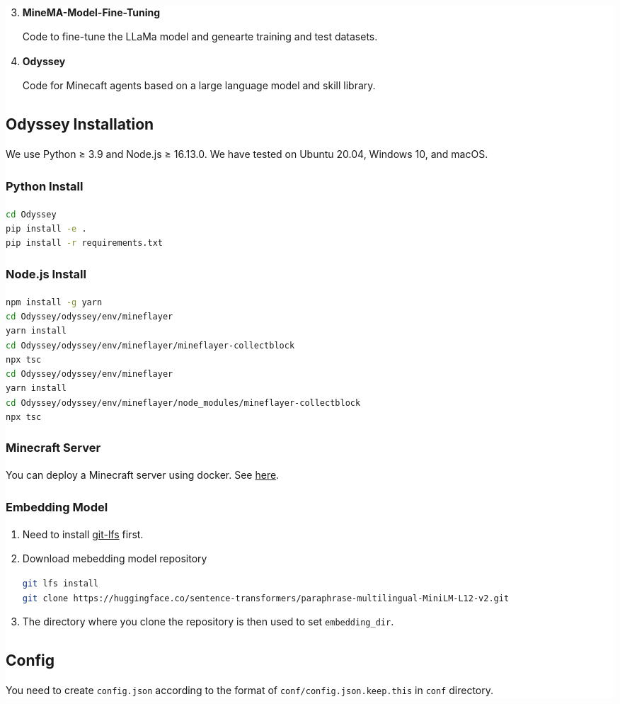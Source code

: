 3. **MineMA-Model-Fine-Tuning**

     Code to fine-tune the LLaMa model and genearte training and test datasets.

4. **Odyssey**

     Code for Minecaft agents based on a large language model and skill library.

## Odyssey Installation

We use Python ≥ 3.9 and Node.js ≥ 16.13.0. We have tested on Ubuntu 20.04, Windows 10, and macOS.

### Python Install

```bash
cd Odyssey
pip install -e .
pip install -r requirements.txt
```

### Node.js Install

```bash
npm install -g yarn
cd Odyssey/odyssey/env/mineflayer
yarn install
cd Odyssey/odyssey/env/mineflayer/mineflayer-collectblock
npx tsc
cd Odyssey/odyssey/env/mineflayer
yarn install
cd Odyssey/odyssey/env/mineflayer/node_modules/mineflayer-collectblock
npx tsc
```

### Minecraft Server

You can deploy a Minecraft server using docker. See [here](./Odyssey/docs/run_using_docker.md).

### Embedding Model

1. Need to install [git-lfs](https://git-lfs.com) first.

2. Download mebedding model repository

   ```bash
   git lfs install
   git clone https://huggingface.co/sentence-transformers/paraphrase-multilingual-MiniLM-L12-v2.git
   ```

3. The directory where you clone the repository is then used to set `embedding_dir`.

## Config

You need to create `config.json` according to the format of `conf/config.json.keep.this` in `conf` directory.
